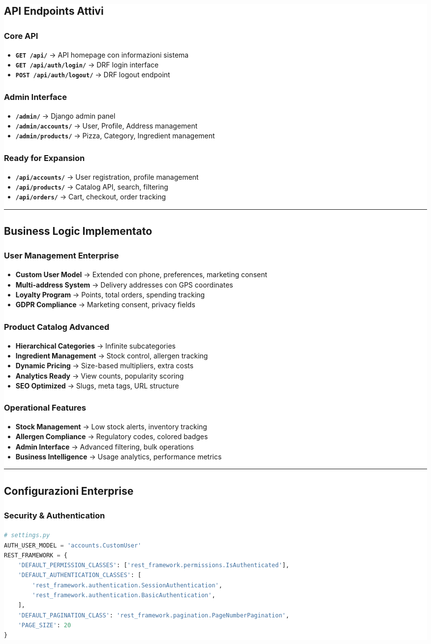 ## API Endpoints Attivi

### **Core API**
- **`GET /api/`** → API homepage con informazioni sistema
- **`GET /api/auth/login/`** → DRF login interface
- **`POST /api/auth/logout/`** → DRF logout endpoint

### **Admin Interface**
- **`/admin/`** → Django admin panel
- **`/admin/accounts/`** → User, Profile, Address management
- **`/admin/products/`** → Pizza, Category, Ingredient management

### **Ready for Expansion**
- **`/api/accounts/`** → User registration, profile management
- **`/api/products/`** → Catalog API, search, filtering
- **`/api/orders/`** → Cart, checkout, order tracking

---

## Business Logic Implementato

### **User Management Enterprise**
- **Custom User Model** → Extended con phone, preferences, marketing consent
- **Multi-address System** → Delivery addresses con GPS coordinates
- **Loyalty Program** → Points, total orders, spending tracking
- **GDPR Compliance** → Marketing consent, privacy fields

### **Product Catalog Advanced**
- **Hierarchical Categories** → Infinite subcategories
- **Ingredient Management** → Stock control, allergen tracking
- **Dynamic Pricing** → Size-based multipliers, extra costs
- **Analytics Ready** → View counts, popularity scoring
- **SEO Optimized** → Slugs, meta tags, URL structure

### **Operational Features**
- **Stock Management** → Low stock alerts, inventory tracking
- **Allergen Compliance** → Regulatory codes, colored badges
- **Admin Interface** → Advanced filtering, bulk operations
- **Business Intelligence** → Usage analytics, performance metrics

---

## Configurazioni Enterprise

### **Security & Authentication**
```python
# settings.py
AUTH_USER_MODEL = 'accounts.CustomUser'
REST_FRAMEWORK = {
    'DEFAULT_PERMISSION_CLASSES': ['rest_framework.permissions.IsAuthenticated'],
    'DEFAULT_AUTHENTICATION_CLASSES': [
        'rest_framework.authentication.SessionAuthentication',
        'rest_framework.authentication.BasicAuthentication',
    ],
    'DEFAULT_PAGINATION_CLASS': 'rest_framework.pagination.PageNumberPagination',
    'PAGE_SIZE': 20
}
```

